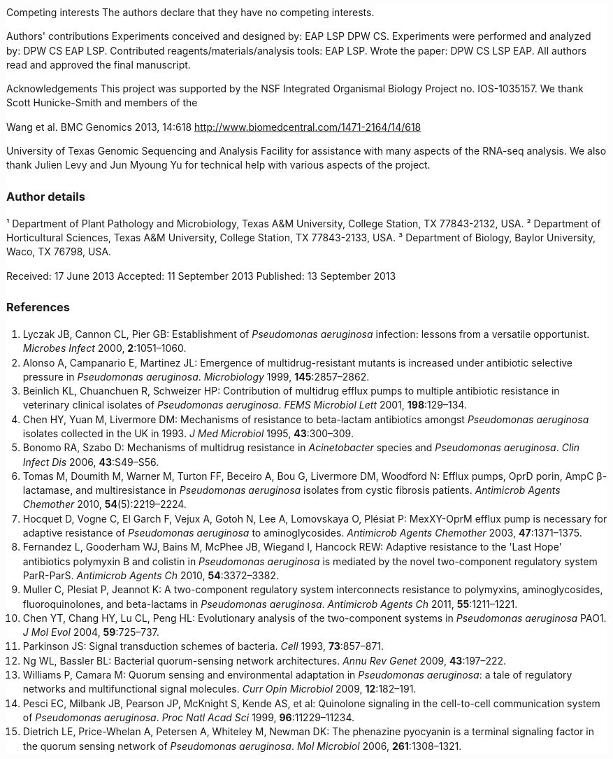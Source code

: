 Competing interests
The authors declare that they have no competing interests.

Authors' contributions
Experiments conceived and designed by: EAP LSP DPW CS. Experiments were performed and analyzed by: DPW CS EAP LSP. Contributed reagents/materials/analysis tools: EAP LSP. Wrote the paper: DPW CS LSP EAP. All authors read and approved the final manuscript.

Acknowledgements
This project was supported by the NSF Integrated Organismal Biology Project no. IOS-1035157. We thank Scott Hunicke-Smith and members of the

Wang et al. BMC Genomics 2013, 14:618
http://www.biomedcentral.com/1471-2164/14/618

University of Texas Genomic Sequencing and Analysis Facility for assistance with many aspects of the RNA-seq analysis. We also thank Julien Levy and Jun Myoung Yu for technical help with various aspects of the project.

### Author details
¹ Department of Plant Pathology and Microbiology, Texas A&M University, College Station, TX 77843-2132, USA. ² Department of Horticultural Sciences, Texas A&M University, College Station, TX 77843-2133, USA. ³ Department of Biology, Baylor University, Waco, TX 76798, USA.

Received: 17 June 2013 Accepted: 11 September 2013 Published: 13 September 2013

### References

1. Lyczak JB, Cannon CL, Pier GB: Establishment of *Pseudomonas aeruginosa* infection: lessons from a versatile opportunist. *Microbes Infect* 2000, **2**:1051–1060.
2. Alonso A, Campanario E, Martinez JL: Emergence of multidrug-resistant mutants is increased under antibiotic selective pressure in *Pseudomonas aeruginosa*. *Microbiology* 1999, **145**:2857–2862.
3. Beinlich KL, Chuanchuen R, Schweizer HP: Contribution of multidrug efflux pumps to multiple antibiotic resistance in veterinary clinical isolates of *Pseudomonas aeruginosa*. *FEMS Microbiol Lett* 2001, **198**:129–134.
4. Chen HY, Yuan M, Livermore DM: Mechanisms of resistance to beta-lactam antibiotics amongst *Pseudomonas aeruginosa* isolates collected in the UK in 1993. *J Med Microbiol* 1995, **43**:300–309.
5. Bonomo RA, Szabo D: Mechanisms of multidrug resistance in *Acinetobacter* species and *Pseudomonas aeruginosa*. *Clin Infect Dis* 2006, **43**:S49–S56.
6. Tomas M, Doumith M, Warner M, Turton FF, Beceiro A, Bou G, Livermore DM, Woodford N: Efflux pumps, OprD porin, AmpC β-lactamase, and multiresistance in *Pseudomonas aeruginosa* isolates from cystic fibrosis patients. *Antimicrob Agents Chemother* 2010, **54**(5):2219–2224.
7. Hocquet D, Vogne C, El Garch F, Vejux A, Gotoh N, Lee A, Lomovskaya O, Plésiat P: MexXY-OprM efflux pump is necessary for adaptive resistance of *Pseudomonas aeruginosa* to aminoglycosides. *Antimicrob Agents Chemother* 2003, **47**:1371–1375.
8. Fernandez L, Gooderham WJ, Bains M, McPhee JB, Wiegand I, Hancock REW: Adaptive resistance to the 'Last Hope' antibiotics polymyxin B and colistin in *Pseudomonas aeruginosa* is mediated by the novel two-component regulatory system ParR-ParS. *Antimicrob Agents Ch* 2010, **54**:3372–3382.
9. Muller C, Plesiat P, Jeannot K: A two-component regulatory system interconnects resistance to polymyxins, aminoglycosides, fluoroquinolones, and beta-lactams in *Pseudomonas aeruginosa*. *Antimicrob Agents Ch* 2011, **55**:1211–1221.
10. Chen YT, Chang HY, Lu CL, Peng HL: Evolutionary analysis of the two-component systems in *Pseudomonas aeruginosa* PAO1. *J Mol Evol* 2004, **59**:725–737.
11. Parkinson JS: Signal transduction schemes of bacteria. *Cell* 1993, **73**:857–871.
12. Ng WL, Bassler BL: Bacterial quorum-sensing network architectures. *Annu Rev Genet* 2009, **43**:197–222.
13. Williams P, Camara M: Quorum sensing and environmental adaptation in *Pseudomonas aeruginosa*: a tale of regulatory networks and multifunctional signal molecules. *Curr Opin Microbiol* 2009, **12**:182–191.
14. Pesci EC, Milbank JB, Pearson JP, McKnight S, Kende AS, et al: Quinolone signaling in the cell-to-cell communication system of *Pseudomonas aeruginosa*. *Proc Natl Acad Sci* 1999, **96**:11229–11234.
15. Dietrich LE, Price-Whelan A, Petersen A, Whiteley M, Newman DK: The phenazine pyocyanin is a terminal signaling factor in the quorum sensing network of *Pseudomonas aeruginosa*. *Mol Microbiol* 2006, **261**:1308–1321.